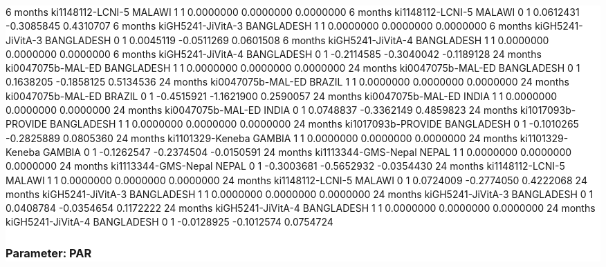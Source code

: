 6 months    ki1148112-LCNI-5      MALAWI       1                    1                  0.0000000    0.0000000    0.0000000
6 months    ki1148112-LCNI-5      MALAWI       0                    1                  0.0612431   -0.3085845    0.4310707
6 months    kiGH5241-JiVitA-3     BANGLADESH   1                    1                  0.0000000    0.0000000    0.0000000
6 months    kiGH5241-JiVitA-3     BANGLADESH   0                    1                  0.0045119   -0.0511269    0.0601508
6 months    kiGH5241-JiVitA-4     BANGLADESH   1                    1                  0.0000000    0.0000000    0.0000000
6 months    kiGH5241-JiVitA-4     BANGLADESH   0                    1                 -0.2114585   -0.3040042   -0.1189128
24 months   ki0047075b-MAL-ED     BANGLADESH   1                    1                  0.0000000    0.0000000    0.0000000
24 months   ki0047075b-MAL-ED     BANGLADESH   0                    1                  0.1638205   -0.1858125    0.5134536
24 months   ki0047075b-MAL-ED     BRAZIL       1                    1                  0.0000000    0.0000000    0.0000000
24 months   ki0047075b-MAL-ED     BRAZIL       0                    1                 -0.4515921   -1.1621900    0.2590057
24 months   ki0047075b-MAL-ED     INDIA        1                    1                  0.0000000    0.0000000    0.0000000
24 months   ki0047075b-MAL-ED     INDIA        0                    1                  0.0748837   -0.3362149    0.4859823
24 months   ki1017093b-PROVIDE    BANGLADESH   1                    1                  0.0000000    0.0000000    0.0000000
24 months   ki1017093b-PROVIDE    BANGLADESH   0                    1                 -0.1010265   -0.2825889    0.0805360
24 months   ki1101329-Keneba      GAMBIA       1                    1                  0.0000000    0.0000000    0.0000000
24 months   ki1101329-Keneba      GAMBIA       0                    1                 -0.1262547   -0.2374504   -0.0150591
24 months   ki1113344-GMS-Nepal   NEPAL        1                    1                  0.0000000    0.0000000    0.0000000
24 months   ki1113344-GMS-Nepal   NEPAL        0                    1                 -0.3003681   -0.5652932   -0.0354430
24 months   ki1148112-LCNI-5      MALAWI       1                    1                  0.0000000    0.0000000    0.0000000
24 months   ki1148112-LCNI-5      MALAWI       0                    1                  0.0724009   -0.2774050    0.4222068
24 months   kiGH5241-JiVitA-3     BANGLADESH   1                    1                  0.0000000    0.0000000    0.0000000
24 months   kiGH5241-JiVitA-3     BANGLADESH   0                    1                  0.0408784   -0.0354654    0.1172222
24 months   kiGH5241-JiVitA-4     BANGLADESH   1                    1                  0.0000000    0.0000000    0.0000000
24 months   kiGH5241-JiVitA-4     BANGLADESH   0                    1                 -0.0128925   -0.1012574    0.0754724


### Parameter: PAR

